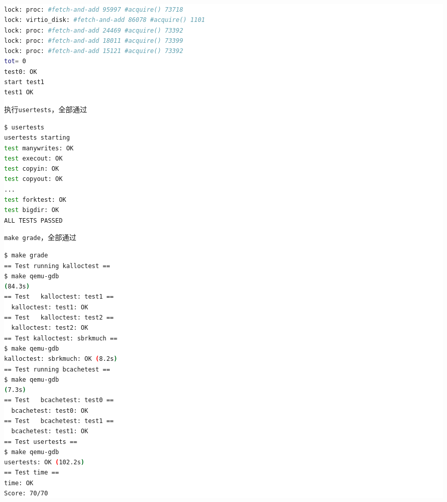```sh
lock: proc: #fetch-and-add 95997 #acquire() 73718
lock: virtio_disk: #fetch-and-add 86078 #acquire() 1101
lock: proc: #fetch-and-add 24469 #acquire() 73392
lock: proc: #fetch-and-add 18011 #acquire() 73399
lock: proc: #fetch-and-add 15121 #acquire() 73392
tot= 0
test0: OK
start test1
test1 OK
```

执行`usertests`，全部通过

```sh
$ usertests
usertests starting
test manywrites: OK
test execout: OK
test copyin: OK
test copyout: OK
...
test forktest: OK
test bigdir: OK
ALL TESTS PASSED
```

`make grade`，全部通过

```sh
$ make grade
== Test running kalloctest ==
$ make qemu-gdb
(84.3s)
== Test   kalloctest: test1 ==
  kalloctest: test1: OK
== Test   kalloctest: test2 ==
  kalloctest: test2: OK
== Test kalloctest: sbrkmuch ==
$ make qemu-gdb
kalloctest: sbrkmuch: OK (8.2s)
== Test running bcachetest ==
$ make qemu-gdb
(7.3s)
== Test   bcachetest: test0 ==
  bcachetest: test0: OK
== Test   bcachetest: test1 ==
  bcachetest: test1: OK
== Test usertests ==
$ make qemu-gdb
usertests: OK (102.2s)
== Test time ==
time: OK
Score: 70/70
```

